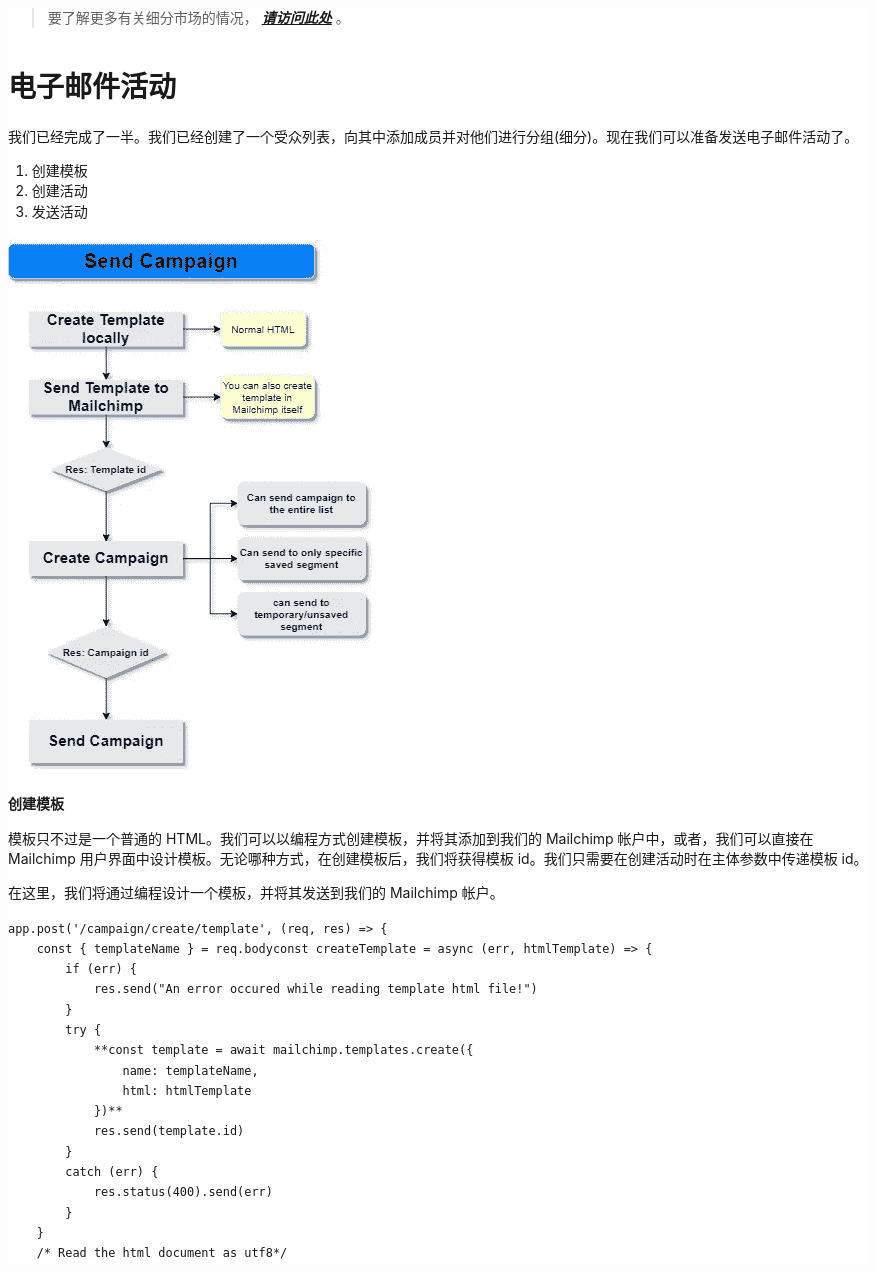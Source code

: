 
> 要了解更多有关细分市场的情况， [***请访问此处***](https://mailchimp.com/developer/marketing/docs/alternative-schemas/#segment-condition-schemas) 。

# **电子邮件活动**

我们已经完成了一半。我们已经创建了一个受众列表，向其中添加成员并对他们进行分组(细分)。现在我们可以准备发送电子邮件活动了。

1.  创建模板
2.  创建活动
3.  发送活动

![](img/d941337cb2a4da65b2cd27e16a809513.png)

**创建模板**

模板只不过是一个普通的 HTML。我们可以以编程方式创建模板，并将其添加到我们的 Mailchimp 帐户中，或者，我们可以直接在 Mailchimp 用户界面中设计模板。无论哪种方式，在创建模板后，我们将获得模板 id。我们只需要在创建活动时在主体参数中传递模板 id。

在这里，我们将通过编程设计一个模板，并将其发送到我们的 Mailchimp 帐户。

```
app.post('/campaign/create/template', (req, res) => {
    const { templateName } = req.bodyconst createTemplate = async (err, htmlTemplate) => {
        if (err) {
            res.send("An error occured while reading template html file!")
        }
        try {
            **const template = await mailchimp.templates.create({
                name: templateName,
                html: htmlTemplate
            })**
            res.send(template.id)
        }
        catch (err) {
            res.status(400).send(err)
        }
    }
    /* Read the html document as utf8*/
```